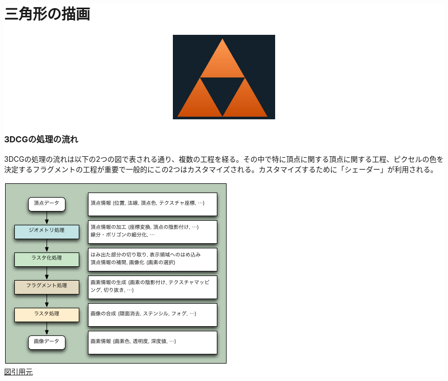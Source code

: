 # 三角形の描画
<div align="center">
<img src="../assets/2_result.jpg" width="200" title="三角形" alt="描画結果">
</div>

### 3DCGの処理の流れ
3DCGの処理の流れは以下の2つの図で表される通り、複数の工程を経る。その中で特に頂点に関する頂点に関する工程、ピクセルの色を決定するフラグメントの工程が重要で一般的にこの2つはカスタマイズされる。カスタマイズするために「シェーダー」が利用される。

<img src="../assets/2_3dpipe.png"><br>
[図引用元](https://marina.sys.wakayama-u.ac.jp/~tokoi/glfw/pipeline1.png)
